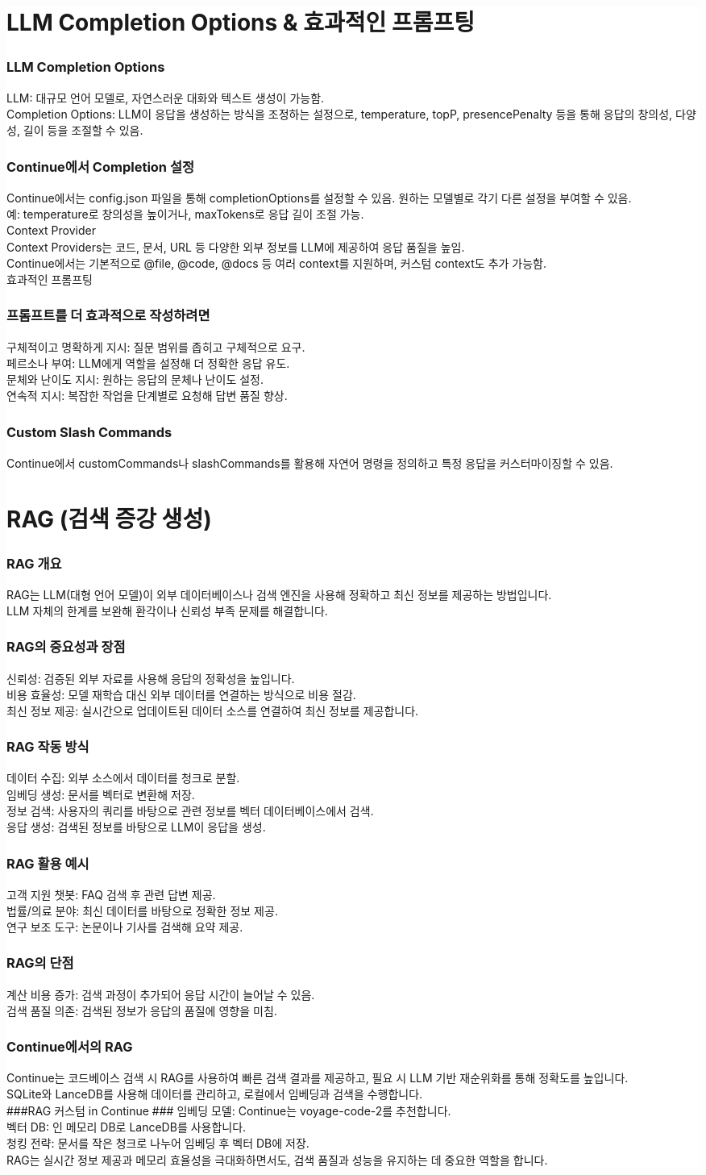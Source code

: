 # LLM Completion Options & 효과적인 프롬프팅 #
### LLM Completion Options ###
LLM: 대규모 언어 모델로, 자연스러운 대화와 텍스트 생성이 가능함.  
Completion Options: LLM이 응답을 생성하는 방식을 조정하는 설정으로, temperature, topP, presencePenalty 등을 통해 응답의 창의성, 다양성, 길이 등을 조절할 수 있음.  
### Continue에서 Completion 설정 ###
Continue에서는 config.json 파일을 통해 completionOptions를 설정할 수 있음. 원하는 모델별로 각기 다른 설정을 부여할 수 있음.  
예: temperature로 창의성을 높이거나, maxTokens로 응답 길이 조절 가능.  
Context Provider  
Context Providers는 코드, 문서, URL 등 다양한 외부 정보를 LLM에 제공하여 응답 품질을 높임.  
Continue에서는 기본적으로 @file, @code, @docs 등 여러 context를 지원하며, 커스텀 context도 추가 가능함.  
효과적인 프롬프팅  
### 프롬프트를 더 효과적으로 작성하려면 ###
구체적이고 명확하게 지시: 질문 범위를 좁히고 구체적으로 요구.  
페르소나 부여: LLM에게 역할을 설정해 더 정확한 응답 유도.  
문체와 난이도 지시: 원하는 응답의 문체나 난이도 설정.  
연속적 지시: 복잡한 작업을 단계별로 요청해 답변 품질 향상.  
### Custom Slash Commands ###
Continue에서 customCommands나 slashCommands를 활용해 자연어 명령을 정의하고 특정 응답을 커스터마이징할 수 있음.  

# RAG (검색 증강 생성) #
### RAG 개요 ###
RAG는 LLM(대형 언어 모델)이 외부 데이터베이스나 검색 엔진을 사용해 정확하고 최신 정보를 제공하는 방법입니다.  
LLM 자체의 한계를 보완해 환각이나 신뢰성 부족 문제를 해결합니다.  
### RAG의 중요성과 장점 ###
신뢰성: 검증된 외부 자료를 사용해 응답의 정확성을 높입니다.  
비용 효율성: 모델 재학습 대신 외부 데이터를 연결하는 방식으로 비용 절감.  
최신 정보 제공: 실시간으로 업데이트된 데이터 소스를 연결하여 최신 정보를 제공합니다.  
### RAG 작동 방식 ###
데이터 수집: 외부 소스에서 데이터를 청크로 분할.  
임베딩 생성: 문서를 벡터로 변환해 저장.  
정보 검색: 사용자의 쿼리를 바탕으로 관련 정보를 벡터 데이터베이스에서 검색.  
응답 생성: 검색된 정보를 바탕으로 LLM이 응답을 생성.  
### RAG 활용 예시 ###
고객 지원 챗봇: FAQ 검색 후 관련 답변 제공.   
법률/의료 분야: 최신 데이터를 바탕으로 정확한 정보 제공.   
연구 보조 도구: 논문이나 기사를 검색해 요약 제공.   
### RAG의 단점 ###
계산 비용 증가: 검색 과정이 추가되어 응답 시간이 늘어날 수 있음.  
검색 품질 의존: 검색된 정보가 응답의 품질에 영향을 미침.  
### Continue에서의 RAG ###
Continue는 코드베이스 검색 시 RAG를 사용하여 빠른 검색 결과를 제공하고, 필요 시 LLM 기반 재순위화를 통해 정확도를 높입니다.  
SQLite와 LanceDB를 사용해 데이터를 관리하고, 로컬에서 임베딩과 검색을 수행합니다.  
###RAG 커스텀 in Continue ###
임베딩 모델: Continue는 voyage-code-2를 추천합니다.  
벡터 DB: 인 메모리 DB로 LanceDB를 사용합니다.  
청킹 전략: 문서를 작은 청크로 나누어 임베딩 후 벡터 DB에 저장.  
RAG는 실시간 정보 제공과 메모리 효율성을 극대화하면서도, 검색 품질과 성능을 유지하는 데 중요한 역할을 합니다.  

